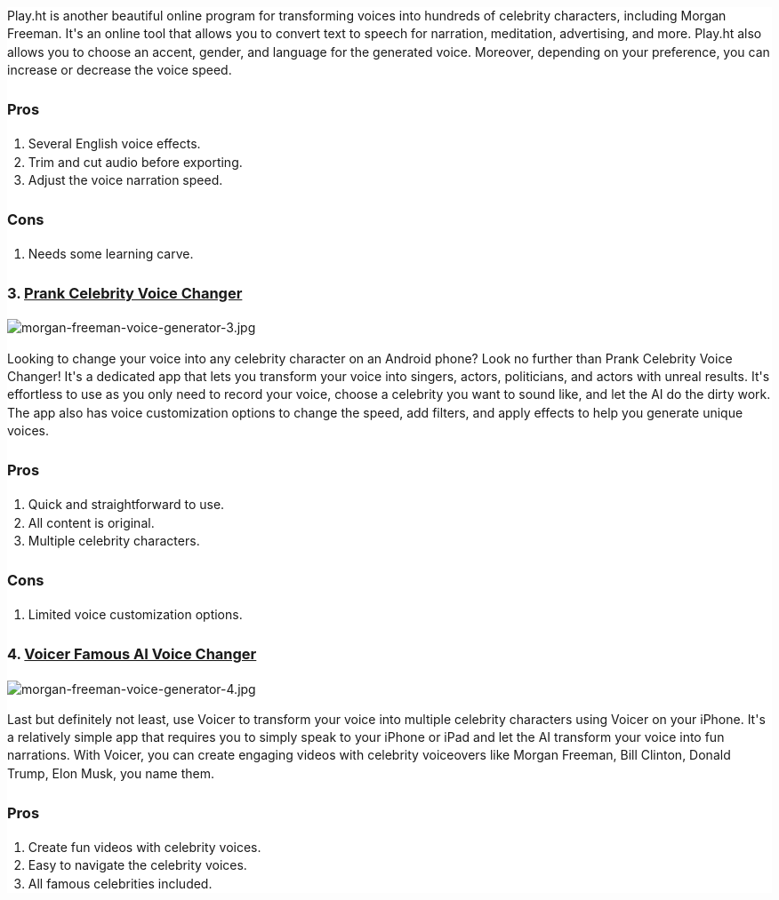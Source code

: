 Play.ht is another beautiful online program for transforming voices into hundreds of celebrity characters, including Morgan Freeman. It's an online tool that allows you to convert text to speech for narration, meditation, advertising, and more. Play.ht also allows you to choose an accent, gender, and language for the generated voice. Moreover, depending on your preference, you can increase or decrease the voice speed.

### Pros

1. Several English voice effects.
2. Trim and cut audio before exporting.
3. Adjust the voice narration speed.

### Cons

1. Needs some learning carve.

### 3\. [Prank Celebrity Voice Changer](https://play.google.com/store/apps/details?id=net.molfar.voijoi&hl=en%5FUS)

![morgan-freeman-voice-generator-3.jpg](https://images.wondershare.com/virbo/features/ai-voice/morgan-freeman-voice-generator-3.jpg)

Looking to change your voice into any celebrity character on an Android phone? Look no further than Prank Celebrity Voice Changer! It's a dedicated app that lets you transform your voice into singers, actors, politicians, and actors with unreal results. It's effortless to use as you only need to record your voice, choose a celebrity you want to sound like, and let the AI do the dirty work. The app also has voice customization options to change the speed, add filters, and apply effects to help you generate unique voices.

### Pros

1. Quick and straightforward to use.
2. All content is original.
3. Multiple celebrity characters.

### Cons

1. Limited voice customization options.

### 4\. [Voicer Famous AI Voice Changer](https://apps.apple.com/us/app/voicer-famous-ai-voice-changer/id1484480839)

![morgan-freeman-voice-generator-4.jpg](https://images.wondershare.com/virbo/features/ai-voice/morgan-freeman-voice-generator-4.jpg)

Last but definitely not least, use Voicer to transform your voice into multiple celebrity characters using Voicer on your iPhone. It's a relatively simple app that requires you to simply speak to your iPhone or iPad and let the AI transform your voice into fun narrations. With Voicer, you can create engaging videos with celebrity voiceovers like Morgan Freeman, Bill Clinton, Donald Trump, Elon Musk, you name them.

### Pros

1. Create fun videos with celebrity voices.
2. Easy to navigate the celebrity voices.
3. All famous celebrities included.
